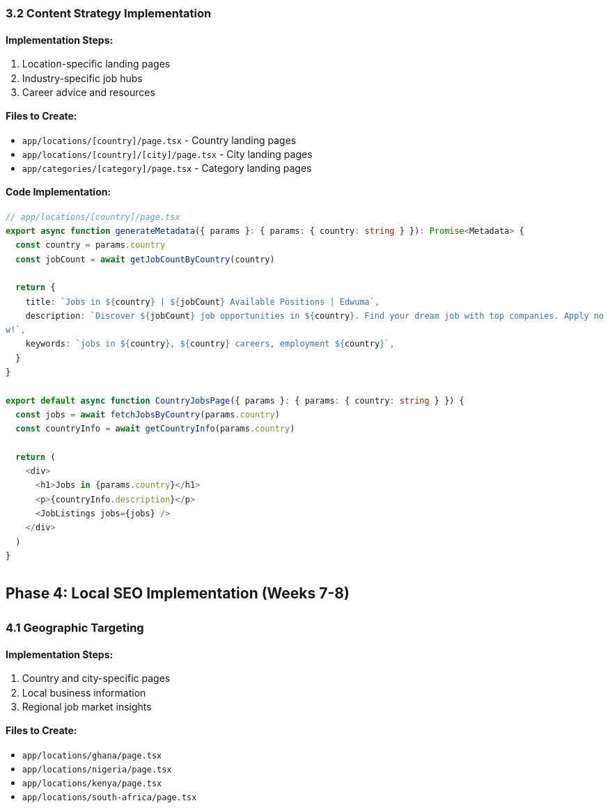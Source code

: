 ### 3.2 Content Strategy Implementation
**Implementation Steps:**
1. Location-specific landing pages
2. Industry-specific job hubs
3. Career advice and resources

**Files to Create:**
- `app/locations/[country]/page.tsx` - Country landing pages
- `app/locations/[country]/[city]/page.tsx` - City landing pages
- `app/categories/[category]/page.tsx` - Category landing pages

**Code Implementation:**
```typescript
// app/locations/[country]/page.tsx
export async function generateMetadata({ params }: { params: { country: string } }): Promise<Metadata> {
  const country = params.country
  const jobCount = await getJobCountByCountry(country)
  
  return {
    title: `Jobs in ${country} | ${jobCount} Available Positions | Edwuma`,
    description: `Discover ${jobCount} job opportunities in ${country}. Find your dream job with top companies. Apply now!`,
    keywords: `jobs in ${country}, ${country} careers, employment ${country}`,
  }
}

export default async function CountryJobsPage({ params }: { params: { country: string } }) {
  const jobs = await fetchJobsByCountry(params.country)
  const countryInfo = await getCountryInfo(params.country)
  
  return (
    <div>
      <h1>Jobs in {params.country}</h1>
      <p>{countryInfo.description}</p>
      <JobListings jobs={jobs} />
    </div>
  )
}
```

## Phase 4: Local SEO Implementation (Weeks 7-8)

### 4.1 Geographic Targeting
**Implementation Steps:**
1. Country and city-specific pages
2. Local business information
3. Regional job market insights

**Files to Create:**
- `app/locations/ghana/page.tsx`
- `app/locations/nigeria/page.tsx`
- `app/locations/kenya/page.tsx`
- `app/locations/south-africa/page.tsx`
